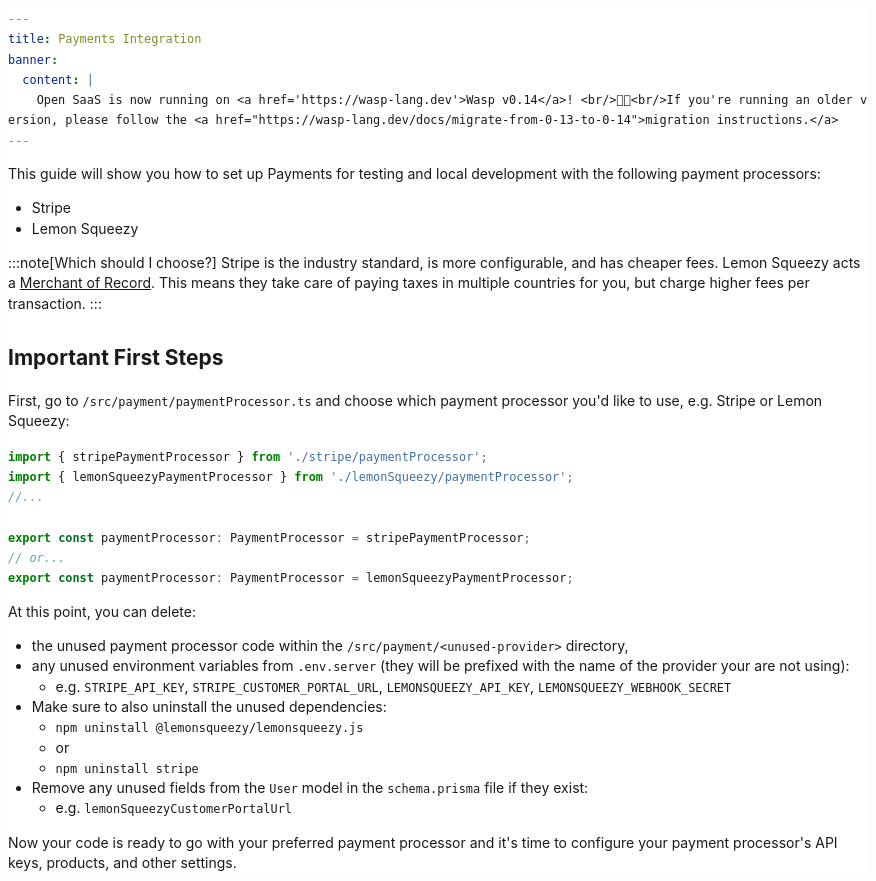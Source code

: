 ```yaml
---
title: Payments Integration
banner:
  content: |
    Open SaaS is now running on <a href='https://wasp-lang.dev'>Wasp v0.14</a>! <br/>🐝🚀<br/>If you're running an older version, please follow the <a href="https://wasp-lang.dev/docs/migrate-from-0-13-to-0-14">migration instructions.</a>
---
```


This guide will show you how to set up Payments for testing and local development with the following payment processors:
- Stripe
- Lemon Squeezy

:::note[Which should I choose?]
Stripe is the industry standard, is more configurable, and has cheaper fees.
Lemon Squeezy acts a [Merchant of Record](https://www.lemonsqueezy.com/reporting/merchant-of-record). This means they take care of paying taxes in multiple countries for you, but charge higher fees per transaction. 
:::

## Important First Steps

First, go to `/src/payment/paymentProcessor.ts` and choose which payment processor you'd like to use, e.g. Stripe or Lemon Squeezy:

```ts title="src/payment/paymentProcessor.ts" ins={5, 7}
import { stripePaymentProcessor } from './stripe/paymentProcessor';
import { lemonSqueezyPaymentProcessor } from './lemonSqueezy/paymentProcessor';
//...

export const paymentProcessor: PaymentProcessor = stripePaymentProcessor;
// or... 
export const paymentProcessor: PaymentProcessor = lemonSqueezyPaymentProcessor;
```

At this point, you can delete:
- the unused payment processor code within the `/src/payment/<unused-provider>` directory, 
- any unused environment variables from `.env.server` (they will be prefixed with the name of the provider your are not using):
  - e.g. `STRIPE_API_KEY`, `STRIPE_CUSTOMER_PORTAL_URL`, `LEMONSQUEEZY_API_KEY`, `LEMONSQUEEZY_WEBHOOK_SECRET`
- Make sure to also uninstall the unused dependencies:
  - `npm uninstall @lemonsqueezy/lemonsqueezy.js`
  - or
  - `npm uninstall stripe`
- Remove any unused fields from the `User` model in the `schema.prisma` file if they exist:
  - e.g. `lemonSqueezyCustomerPortalUrl`

Now your code is ready to go with your preferred payment processor and it's time to configure your payment processor's API keys, products, and other settings.
